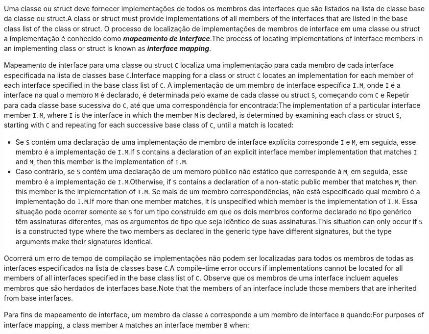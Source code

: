 <span data-ttu-id="3c71e-325">Uma classe ou struct deve fornecer implementações de todos os membros das interfaces que são listados na lista de classe base da classe ou struct.</span><span class="sxs-lookup"><span data-stu-id="3c71e-325">A class or struct must provide implementations of all members of the interfaces that are listed in the base class list of the class or struct.</span></span> <span data-ttu-id="3c71e-326">O processo de localização de implementações de membros de interface em uma classe ou struct a implementação é conhecido como ***mapeamento de interface***.</span><span class="sxs-lookup"><span data-stu-id="3c71e-326">The process of locating implementations of interface members in an implementing class or struct is known as ***interface mapping***.</span></span>

<span data-ttu-id="3c71e-327">Mapeamento de interface para uma classe ou struct `C` localiza uma implementação para cada membro de cada interface especificada na lista de classes base `C`.</span><span class="sxs-lookup"><span data-stu-id="3c71e-327">Interface mapping for a class or struct `C` locates an implementation for each member of each interface specified in the base class list of `C`.</span></span> <span data-ttu-id="3c71e-328">A implementação de um membro de interface específica `I.M`, onde `I` é a interface na qual o membro `M` é declarado, é determinada pelo exame de cada classe ou struct `S`, começando com `C` e Repetir para cada classe base sucessiva do `C`, até que uma correspondência for encontrada:</span><span class="sxs-lookup"><span data-stu-id="3c71e-328">The implementation of a particular interface member `I.M`, where `I` is the interface in which the member `M` is declared, is determined by examining each class or struct `S`, starting with `C` and repeating for each successive base class of `C`, until a match is located:</span></span>

*  <span data-ttu-id="3c71e-329">Se `S` contém uma declaração de uma implementação de membro de interface explícita corresponde `I` e `M`, em seguida, esse membro é a implementação de `I.M`.</span><span class="sxs-lookup"><span data-stu-id="3c71e-329">If `S` contains a declaration of an explicit interface member implementation that matches `I` and `M`, then this member is the implementation of `I.M`.</span></span>
*  <span data-ttu-id="3c71e-330">Caso contrário, se `S` contém uma declaração de um membro público não estático que corresponde à `M`, em seguida, esse membro é a implementação de `I.M`.</span><span class="sxs-lookup"><span data-stu-id="3c71e-330">Otherwise, if `S` contains a declaration of a non-static public member that matches `M`, then this member is the implementation of `I.M`.</span></span> <span data-ttu-id="3c71e-331">Se mais de um membro correspondências, não está especificado qual membro é a implementação do `I.M`.</span><span class="sxs-lookup"><span data-stu-id="3c71e-331">If more than one member matches, it is unspecified which member is the implementation of `I.M`.</span></span> <span data-ttu-id="3c71e-332">Essa situação pode ocorrer somente se `S` for um tipo construído em que os dois membros conforme declarado no tipo genérico têm assinaturas diferentes, mas os argumentos de tipo que seja idêntico de suas assinaturas.</span><span class="sxs-lookup"><span data-stu-id="3c71e-332">This situation can only occur if `S` is a constructed type where the two members as declared in the generic type have different signatures, but the type arguments make their signatures identical.</span></span>

<span data-ttu-id="3c71e-333">Ocorrerá um erro de tempo de compilação se implementações não podem ser localizadas para todos os membros de todas as interfaces especificados na lista de classes base `C`.</span><span class="sxs-lookup"><span data-stu-id="3c71e-333">A compile-time error occurs if implementations cannot be located for all members of all interfaces specified in the base class list of `C`.</span></span> <span data-ttu-id="3c71e-334">Observe que os membros de uma interface incluem aqueles membros que são herdados de interfaces base.</span><span class="sxs-lookup"><span data-stu-id="3c71e-334">Note that the members of an interface include those members that are inherited from base interfaces.</span></span>

<span data-ttu-id="3c71e-335">Para fins de mapeamento de interface, um membro da classe `A` corresponde a um membro de interface `B` quando:</span><span class="sxs-lookup"><span data-stu-id="3c71e-335">For purposes of interface mapping, a class member `A` matches an interface member `B` when:</span></span>
